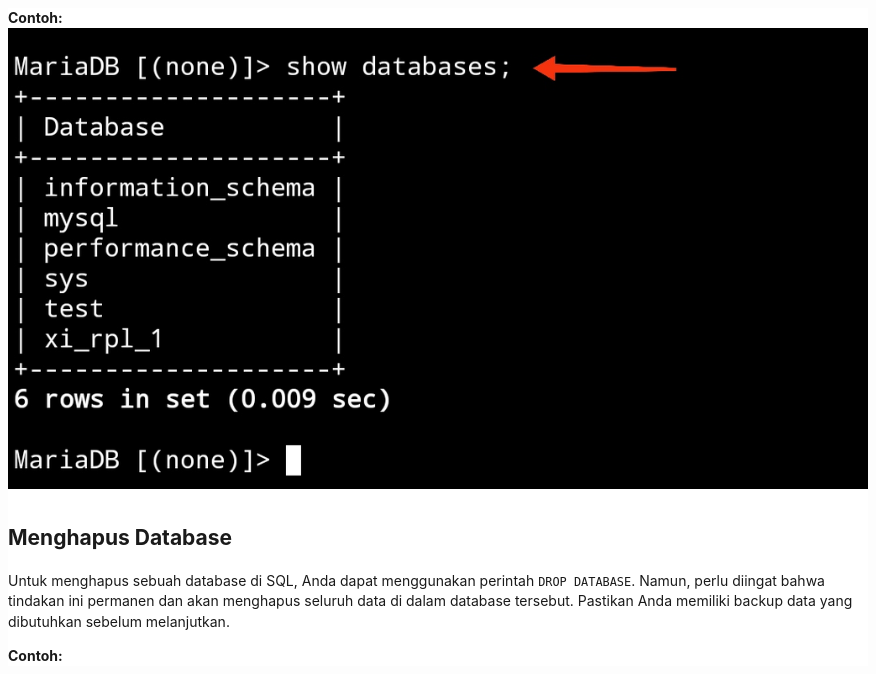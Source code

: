 **Contoh:**
![menampilkan database ](Assets/tampilkan_database.jpg)

## Menghapus Database 
Untuk menghapus sebuah database di SQL, Anda dapat menggunakan perintah `DROP DATABASE`. Namun, perlu diingat bahwa tindakan ini permanen dan akan menghapus seluruh data di dalam database tersebut. Pastikan Anda memiliki backup data yang dibutuhkan sebelum melanjutkan.

**Contoh:**